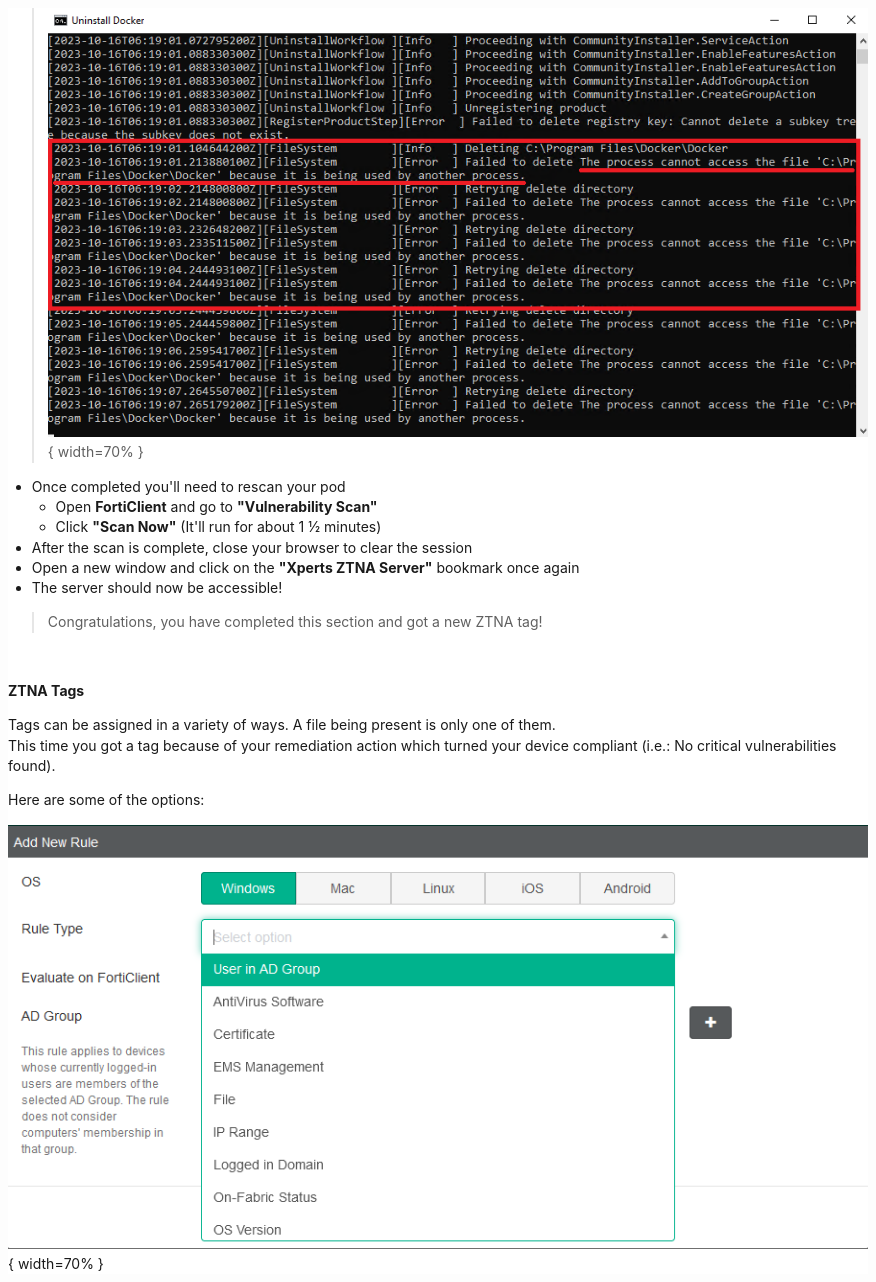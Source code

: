 > ![Docker Uninstall Error](./images/docker.png){ width=70% }

- Once completed you'll need to rescan your pod
    - Open **FortiClient** and go to **"Vulnerability Scan"**
    - Click **"Scan Now"** (It'll run for about 1 ½ minutes)
- After the scan is complete, close your browser to clear the session
- Open a new window and click on the **"Xperts ZTNA Server"** bookmark once again
- The server should now be accessible!

> Congratulations, you have completed this section and got a new ZTNA tag!

<br>

**ZTNA Tags**

Tags can be assigned in a variety of ways. A file being present is only one of them.\
This time you got a tag because of your remediation action which turned your device compliant (i.e.: No critical vulnerabilities found).

Here are some of the options:

![EMS ZTNA Tag Rule Types](./images/ems_tag_types.png){ width=70% }